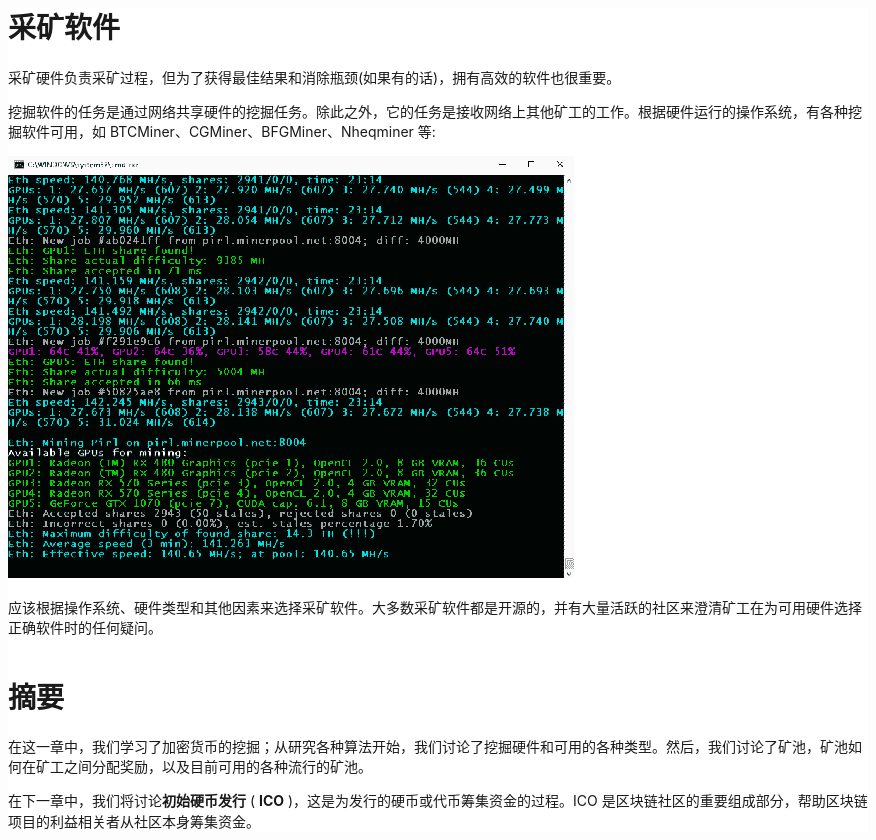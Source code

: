# 采矿软件

采矿硬件负责采矿过程，但为了获得最佳结果和消除瓶颈(如果有的话)，拥有高效的软件也很重要。

挖掘软件的任务是通过网络共享硬件的挖掘任务。除此之外，它的任务是接收网络上其他矿工的工作。根据硬件运行的操作系统，有各种挖掘软件可用，如 BTCMiner、CGMiner、BFGMiner、Nheqminer 等:

![](img/bea98494-d9a5-438e-bd69-abca8e20542b.png)

应该根据操作系统、硬件类型和其他因素来选择采矿软件。大多数采矿软件都是开源的，并有大量活跃的社区来澄清矿工在为可用硬件选择正确软件时的任何疑问。

# 摘要

在这一章中，我们学习了加密货币的挖掘；从研究各种算法开始，我们讨论了挖掘硬件和可用的各种类型。然后，我们讨论了矿池，矿池如何在矿工之间分配奖励，以及目前可用的各种流行的矿池。

在下一章中，我们将讨论**初始硬币发行** ( **ICO** )，这是为发行的硬币或代币筹集资金的过程。ICO 是区块链社区的重要组成部分，帮助区块链项目的利益相关者从社区本身筹集资金。